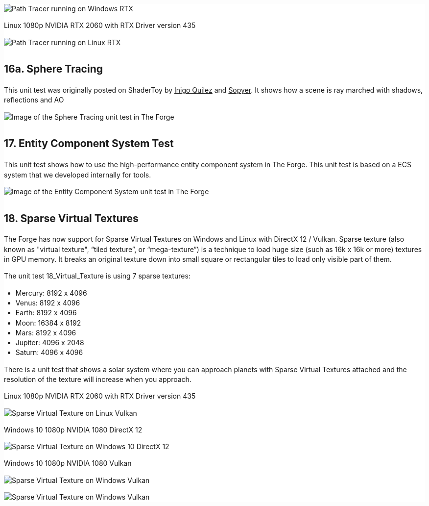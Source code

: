 ![Path Tracer running on Windows RTX](Screenshots/16_Path_Tracer_RTX.png)

Linux 1080p NVIDIA RTX 2060 with RTX Driver version 435

![Path Tracer running on Linux RTX](Screenshots/16_Path_Tracer_Linux_RTX.png)

## 16a. Sphere Tracing
This unit test was originally posted on ShaderToy by [Inigo Quilez](https://www.shadertoy.com/view/Xds3zN) and [Sopyer](https://sopyer.github.io/b/post/vulkan-shader-sample/). It shows how a scene is ray marched with shadows, reflections and AO

![Image of the Sphere Tracing  unit test in The Forge](Screenshots/16_RayMarching_Linux.png)

## 17. Entity Component System Test
This unit test shows how to use the high-performance entity component system in The Forge. This unit test is based on a ECS system that we developed internally for tools.

![Image of the Entity Component System unit test in The Forge](Screenshots/17_EntityComponentSystem.png)

## 18. Sparse Virtual Textures
The Forge has now support for Sparse Virtual Textures on Windows and Linux with DirectX 12 / Vulkan. Sparse texture (also known as "virtual texture", “tiled texture”, or “mega-texture”) is a technique to load huge size (such as 16k x 16k or more) textures in GPU memory.
It breaks an original texture down into small square or rectangular tiles to load only visible part of them.

The unit test 18_Virtual_Texture is using 7 sparse textures:
* Mercury: 8192 x 4096
* Venus: 8192 x 4096
* Earth: 8192 x 4096
* Moon: 16384 x 8192
* Mars: 8192 x 4096
* Jupiter: 4096 x 2048
* Saturn: 4096 x 4096

There is a unit test that shows a solar system where you can approach planets with Sparse Virtual Textures attached and the resolution of the texture will increase when you approach.

Linux 1080p NVIDIA RTX 2060 with RTX Driver version 435

![Sparse Virtual Texture on Linux Vulkan](Screenshots/Virtual_Texture_Linux.png) 

Windows 10 1080p NVIDIA 1080 DirectX 12

![Sparse Virtual Texture on Windows 10 DirectX 12](Screenshots/Virtual_Texture.png) 

Windows 10 1080p NVIDIA 1080 Vulkan

![Sparse Virtual Texture on Windows Vulkan](Screenshots/Virtual_Texture_VULKAN_1920_1080_GTX1080.png) 

![Sparse Virtual Texture on Windows Vulkan](Screenshots/Virtual_Texture_VULKAN_1920_1080_GTX1080_CloseUP.png) 
